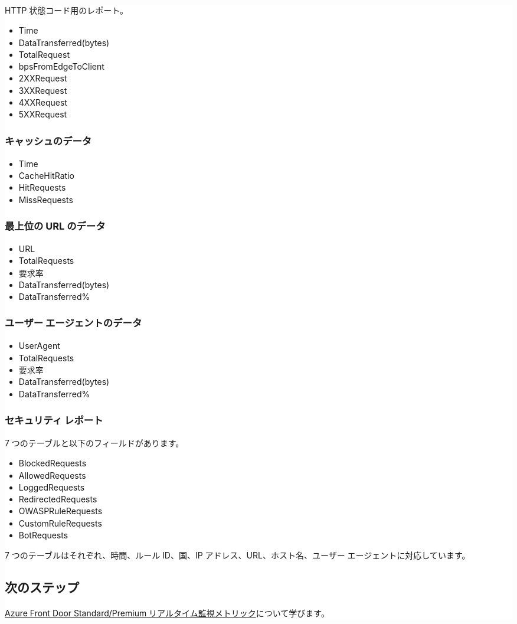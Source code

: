 HTTP 状態コード用のレポート。 

* Time 
* DataTransferred(bytes) 
* TotalRequest 
* bpsFromEdgeToClient 
* 2XXRequest 
* 3XXRequest 
* 4XXRequest 
* 5XXRequest

### <a name="data-in-caching"></a>キャッシュのデータ 

* Time
* CacheHitRatio 
* HitRequests 
* MissRequests 

### <a name="data-in-top-url"></a>最上位の URL のデータ 

* URL 
* TotalRequests 
* 要求率 
* DataTransferred(bytes) 
* DataTransferred% 

### <a name="data-in-user-agent"></a>ユーザー エージェントのデータ 

* UserAgent 
* TotalRequests 
* 要求率 
* DataTransferred(bytes) 
* DataTransferred% 

### <a name="security-report"></a>セキュリティ レポート 

7 つのテーブルと以下のフィールドがあります。  

* BlockedRequests 
* AllowedRequests 
* LoggedRequests 
* RedirectedRequests 
* OWASPRuleRequests 
* CustomRuleRequests 
* BotRequests 

7 つのテーブルはそれぞれ、時間、ルール ID、国、IP アドレス、URL、ホスト名、ユーザー エージェントに対応しています。 

## <a name="next-steps"></a>次のステップ

[Azure Front Door Standard/Premium リアルタイム監視メトリック](how-to-monitor-metrics.md)について学びます。
